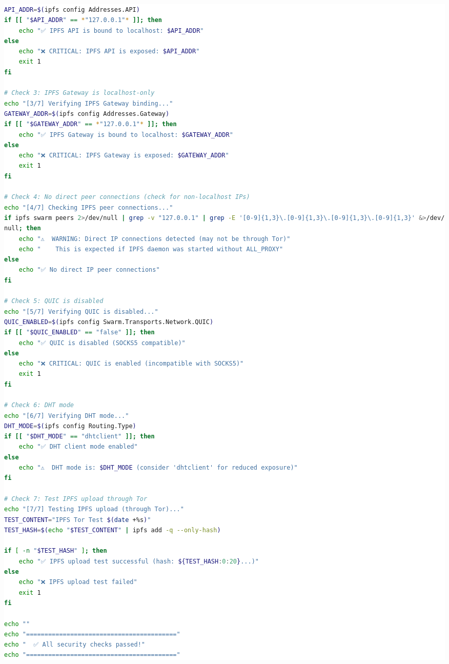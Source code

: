 ```bash
API_ADDR=$(ipfs config Addresses.API)
if [[ "$API_ADDR" == *"127.0.0.1"* ]]; then
    echo "✅ IPFS API is bound to localhost: $API_ADDR"
else
    echo "❌ CRITICAL: IPFS API is exposed: $API_ADDR"
    exit 1
fi

# Check 3: IPFS Gateway is localhost-only
echo "[3/7] Verifying IPFS Gateway binding..."
GATEWAY_ADDR=$(ipfs config Addresses.Gateway)
if [[ "$GATEWAY_ADDR" == *"127.0.0.1"* ]]; then
    echo "✅ IPFS Gateway is bound to localhost: $GATEWAY_ADDR"
else
    echo "❌ CRITICAL: IPFS Gateway is exposed: $GATEWAY_ADDR"
    exit 1
fi

# Check 4: No direct peer connections (check for non-localhost IPs)
echo "[4/7] Checking IPFS peer connections..."
if ipfs swarm peers 2>/dev/null | grep -v "127.0.0.1" | grep -E '[0-9]{1,3}\.[0-9]{1,3}\.[0-9]{1,3}\.[0-9]{1,3}' &>/dev/null; then
    echo "⚠️  WARNING: Direct IP connections detected (may not be through Tor)"
    echo "    This is expected if IPFS daemon was started without ALL_PROXY"
else
    echo "✅ No direct IP peer connections"
fi

# Check 5: QUIC is disabled
echo "[5/7] Verifying QUIC is disabled..."
QUIC_ENABLED=$(ipfs config Swarm.Transports.Network.QUIC)
if [[ "$QUIC_ENABLED" == "false" ]]; then
    echo "✅ QUIC is disabled (SOCKS5 compatible)"
else
    echo "❌ CRITICAL: QUIC is enabled (incompatible with SOCKS5)"
    exit 1
fi

# Check 6: DHT mode
echo "[6/7] Verifying DHT mode..."
DHT_MODE=$(ipfs config Routing.Type)
if [[ "$DHT_MODE" == "dhtclient" ]]; then
    echo "✅ DHT client mode enabled"
else
    echo "⚠️  DHT mode is: $DHT_MODE (consider 'dhtclient' for reduced exposure)"
fi

# Check 7: Test IPFS upload through Tor
echo "[7/7] Testing IPFS upload (through Tor)..."
TEST_CONTENT="IPFS Tor Test $(date +%s)"
TEST_HASH=$(echo "$TEST_CONTENT" | ipfs add -q --only-hash)

if [ -n "$TEST_HASH" ]; then
    echo "✅ IPFS upload test successful (hash: ${TEST_HASH:0:20}...)"
else
    echo "❌ IPFS upload test failed"
    exit 1
fi

echo ""
echo "========================================="
echo "  ✅ All security checks passed!"
echo "========================================="
```
